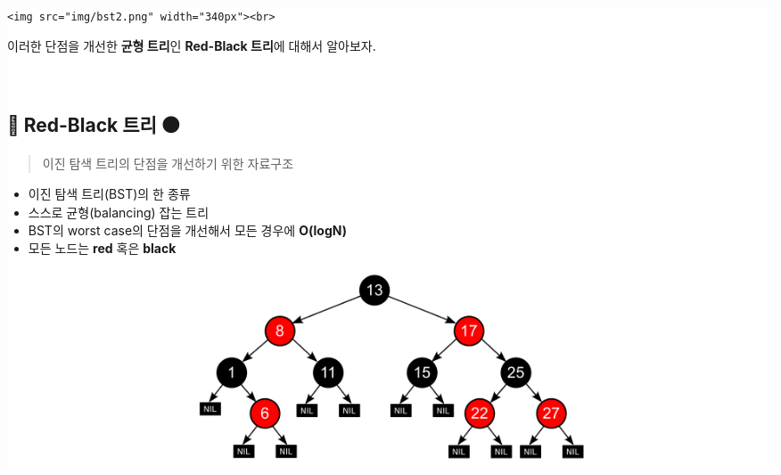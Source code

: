     <img src="img/bst2.png" width="340px"><br>
</div>

이러한 단점을 개선한 **균형 트리**인 **Red-Black 트리**에 대해서 알아보자.

<br>

## 🔴 Red-Black 트리 ⚫️

> 이진 탐색 트리의 단점을 개선하기 위한 자료구조

- 이진 탐색 트리(BST)의 한 종류
- 스스로 균형(balancing) 잡는 트리
- BST의 worst case의 단점을 개선해서 모든 경우에 **O(logN)**
- 모든 노드는 **red** 혹은 **black**

<div align='center'>
    <img src="img/red_black_tree.png" width="440px">
</div>
